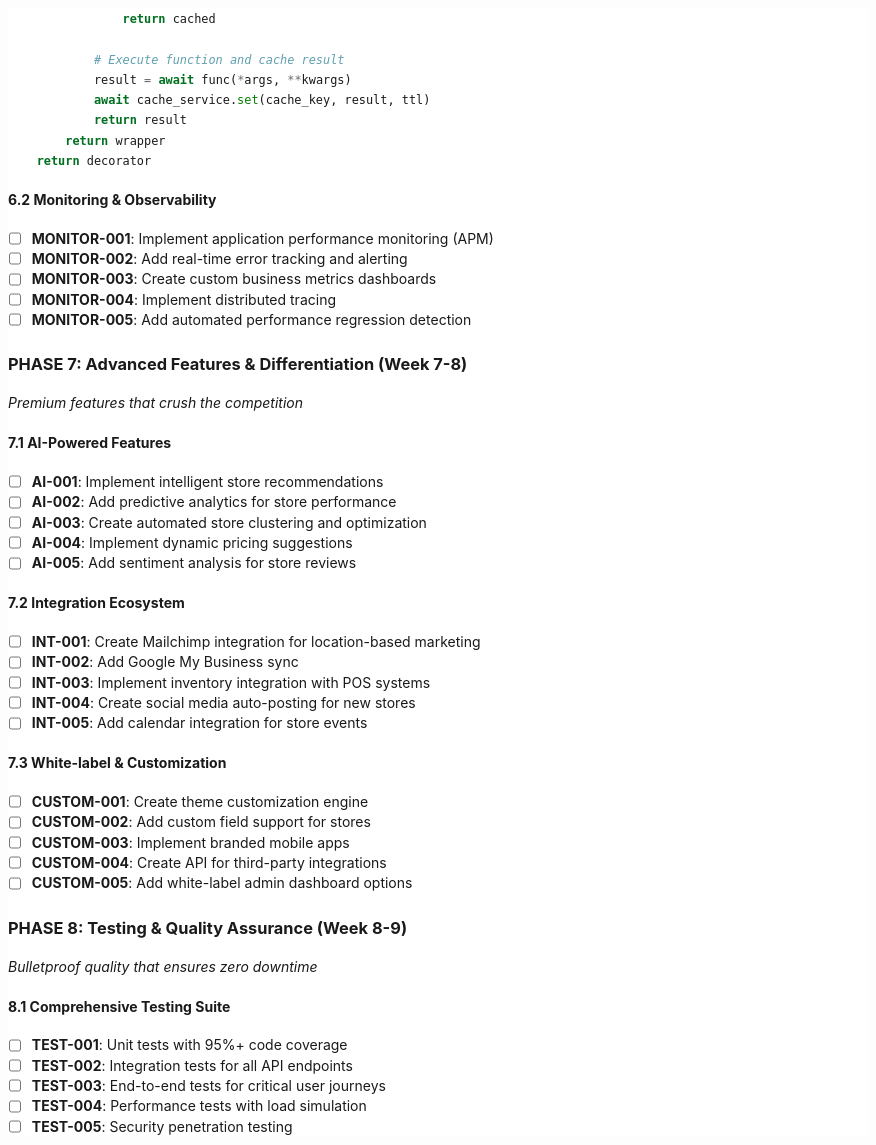 ```python
                return cached
            
            # Execute function and cache result
            result = await func(*args, **kwargs)
            await cache_service.set(cache_key, result, ttl)
            return result
        return wrapper
    return decorator
```

#### **6.2 Monitoring & Observability**
- [ ] **MONITOR-001**: Implement application performance monitoring (APM)
- [ ] **MONITOR-002**: Add real-time error tracking and alerting
- [ ] **MONITOR-003**: Create custom business metrics dashboards
- [ ] **MONITOR-004**: Implement distributed tracing
- [ ] **MONITOR-005**: Add automated performance regression detection

### **PHASE 7: Advanced Features & Differentiation** (Week 7-8)
*Premium features that crush the competition*

#### **7.1 AI-Powered Features**
- [ ] **AI-001**: Implement intelligent store recommendations
- [ ] **AI-002**: Add predictive analytics for store performance
- [ ] **AI-003**: Create automated store clustering and optimization
- [ ] **AI-004**: Implement dynamic pricing suggestions
- [ ] **AI-005**: Add sentiment analysis for store reviews

#### **7.2 Integration Ecosystem**
- [ ] **INT-001**: Create Mailchimp integration for location-based marketing
- [ ] **INT-002**: Add Google My Business sync
- [ ] **INT-003**: Implement inventory integration with POS systems
- [ ] **INT-004**: Create social media auto-posting for new stores
- [ ] **INT-005**: Add calendar integration for store events

#### **7.3 White-label & Customization**
- [ ] **CUSTOM-001**: Create theme customization engine
- [ ] **CUSTOM-002**: Add custom field support for stores
- [ ] **CUSTOM-003**: Implement branded mobile apps
- [ ] **CUSTOM-004**: Create API for third-party integrations
- [ ] **CUSTOM-005**: Add white-label admin dashboard options

### **PHASE 8: Testing & Quality Assurance** (Week 8-9)
*Bulletproof quality that ensures zero downtime*

#### **8.1 Comprehensive Testing Suite**
- [ ] **TEST-001**: Unit tests with 95%+ code coverage
- [ ] **TEST-002**: Integration tests for all API endpoints
- [ ] **TEST-003**: End-to-end tests for critical user journeys
- [ ] **TEST-004**: Performance tests with load simulation
- [ ] **TEST-005**: Security penetration testing
